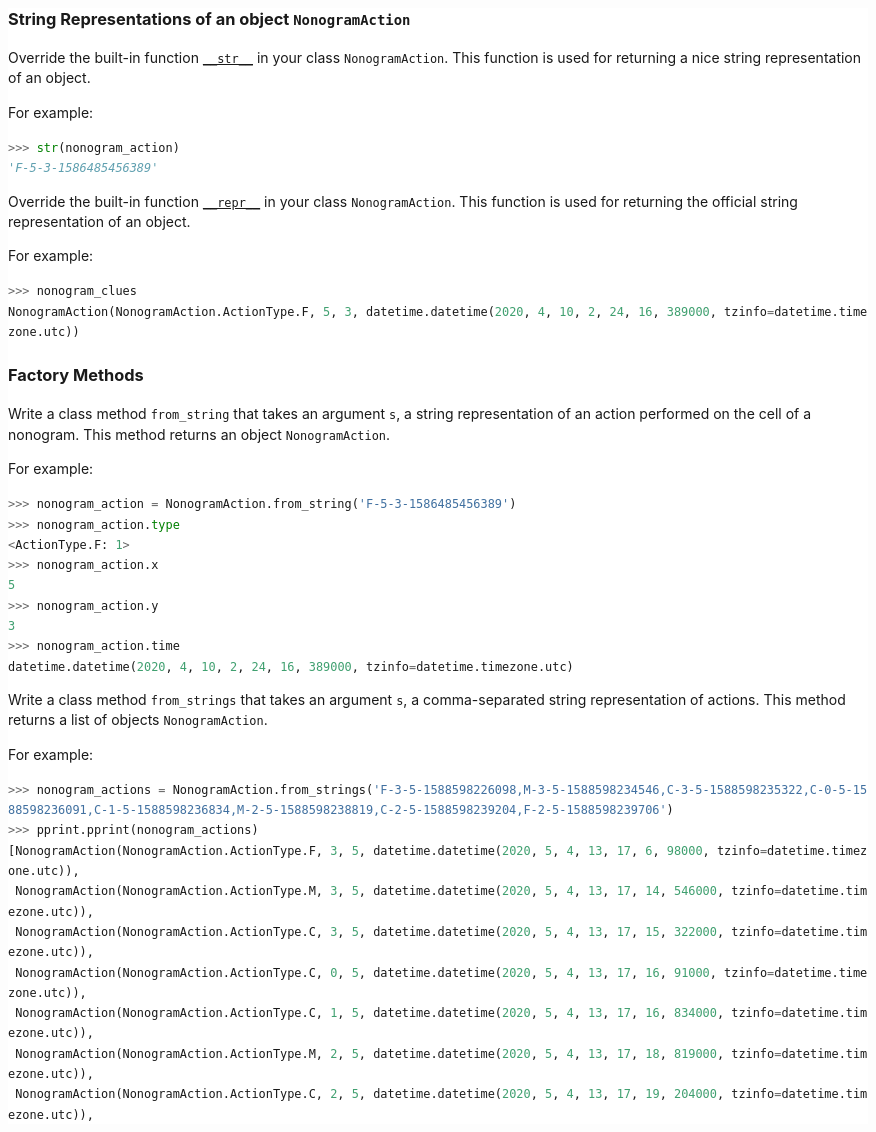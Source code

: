 ### String Representations of an object `NonogramAction`

Override the built-in function [`__str__`](https://docs.python.org/3/reference/datamodel.html#object.__str__) in your class `NonogramAction`. This function is used for returning a nice string representation of an object.

For example:

```python
>>> str(nonogram_action)
'F-5-3-1586485456389'
```

Override the built-in function [`__repr__`](https://docs.python.org/3/reference/datamodel.html#object.__repr__) in your class `NonogramAction`. This function is used for returning the official string representation of an object.

For example:

```python
>>> nonogram_clues
NonogramAction(NonogramAction.ActionType.F, 5, 3, datetime.datetime(2020, 4, 10, 2, 24, 16, 389000, tzinfo=datetime.timezone.utc))
```

### Factory Methods

Write a class method `from_string` that takes an argument `s`, a string representation of an action performed on the cell of a nonogram. This method returns an object `NonogramAction`.

For example:

```python
>>> nonogram_action = NonogramAction.from_string('F-5-3-1586485456389')
>>> nonogram_action.type
<ActionType.F: 1>
>>> nonogram_action.x
5
>>> nonogram_action.y
3
>>> nonogram_action.time
datetime.datetime(2020, 4, 10, 2, 24, 16, 389000, tzinfo=datetime.timezone.utc)
```

Write a class method `from_strings` that takes an argument `s`, a comma-separated string representation of actions. This method returns a list of objects `NonogramAction`.

For example:

```python
>>> nonogram_actions = NonogramAction.from_strings('F-3-5-1588598226098,M-3-5-1588598234546,C-3-5-1588598235322,C-0-5-1588598236091,C-1-5-1588598236834,M-2-5-1588598238819,C-2-5-1588598239204,F-2-5-1588598239706')
>>> pprint.pprint(nonogram_actions)
[NonogramAction(NonogramAction.ActionType.F, 3, 5, datetime.datetime(2020, 5, 4, 13, 17, 6, 98000, tzinfo=datetime.timezone.utc)),
 NonogramAction(NonogramAction.ActionType.M, 3, 5, datetime.datetime(2020, 5, 4, 13, 17, 14, 546000, tzinfo=datetime.timezone.utc)),
 NonogramAction(NonogramAction.ActionType.C, 3, 5, datetime.datetime(2020, 5, 4, 13, 17, 15, 322000, tzinfo=datetime.timezone.utc)),
 NonogramAction(NonogramAction.ActionType.C, 0, 5, datetime.datetime(2020, 5, 4, 13, 17, 16, 91000, tzinfo=datetime.timezone.utc)),
 NonogramAction(NonogramAction.ActionType.C, 1, 5, datetime.datetime(2020, 5, 4, 13, 17, 16, 834000, tzinfo=datetime.timezone.utc)),
 NonogramAction(NonogramAction.ActionType.M, 2, 5, datetime.datetime(2020, 5, 4, 13, 17, 18, 819000, tzinfo=datetime.timezone.utc)),
 NonogramAction(NonogramAction.ActionType.C, 2, 5, datetime.datetime(2020, 5, 4, 13, 17, 19, 204000, tzinfo=datetime.timezone.utc)),
```